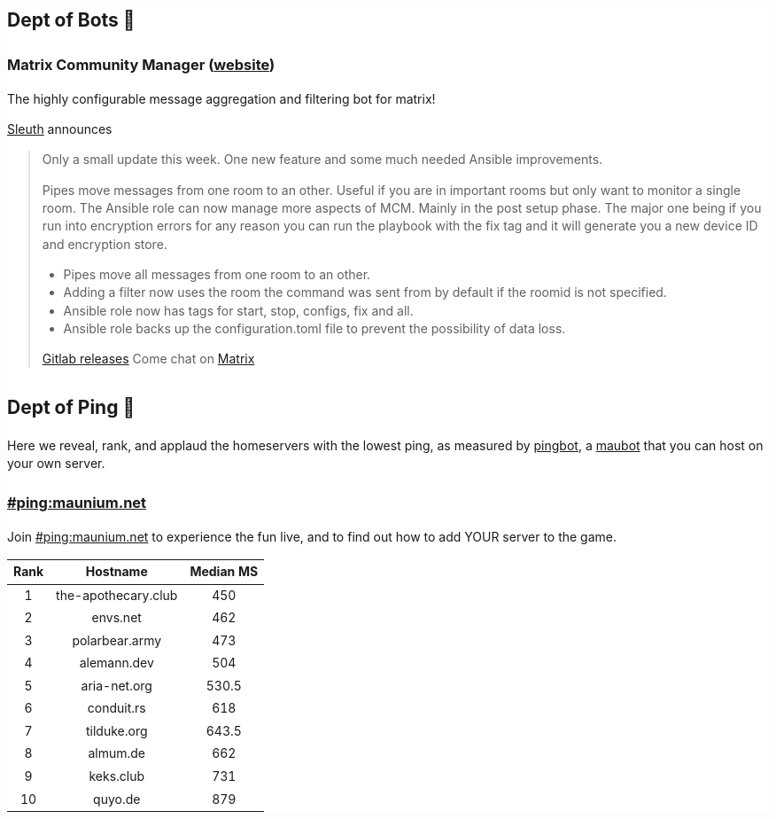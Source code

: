 ## Dept of Bots 🤖

### Matrix Community Manager ([website](https://gitlab.com/Sleuth56/Matrix-Community-Manager/))

The highly configurable message aggregation and filtering bot for matrix!

[Sleuth](https://matrix.to/#/@sleuth:rexrobotics.org) announces

> Only a small update this week. One new feature and some much needed Ansible improvements.
> 
> Pipes move messages from one room to an other. Useful if you are in important rooms but only want to monitor a single room. 
> The Ansible role can now manage more aspects of MCM. Mainly in the post setup phase. The major one being if you run into encryption errors for any reason you can run the playbook with the fix tag and it will generate you a new device ID and encryption store.
> 
> * Pipes move all messages from one room to an other.
> * Adding a filter now uses the room the command was sent from by default if the roomid is not specified.
> * Ansible role now has tags for start, stop, configs, fix and all.
> * Ansible role backs up the configuration.toml file to prevent the possibility of data loss.
> 
> [Gitlab releases](https://gitlab.com/Sleuth56/Matrix-Community-Manager/-/releases)
> Come chat on [Matrix](https://matrix.to/#/#Matrix-Community-Manager:matrix.org)

## Dept of Ping 🏓

Here we reveal, rank, and applaud the homeservers with the lowest ping, as measured by [pingbot](https://github.com/maubot/echo), a [maubot](https://github.com/maubot/maubot) that you can host on your own server.

### [#ping:maunium.net](https://matrix.to/#/#ping:maunium.net)
Join [#ping:maunium.net](https://matrix.to/#/#ping:maunium.net) to experience the fun live, and to find out how to add YOUR server to the game.

|Rank|Hostname|Median MS|
|:---:|:---:|:---:|
|1|the-apothecary.club|450|
|2|envs.net|462|
|3|polarbear.army|473|
|4|alemann.dev|504|
|5|aria-net.org|530.5|
|6|conduit.rs|618|
|7|tilduke.org|643.5|
|8|almum.de|662|
|9|keks.club|731|
|10|quyo.de|879|
